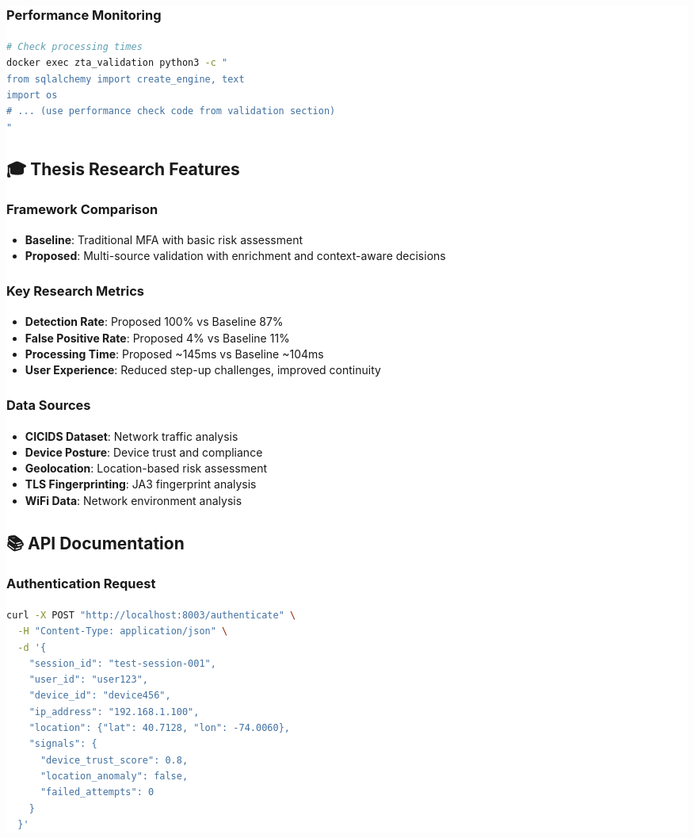 ### Performance Monitoring
```bash
# Check processing times
docker exec zta_validation python3 -c "
from sqlalchemy import create_engine, text
import os
# ... (use performance check code from validation section)
"
```

## 🎓 Thesis Research Features

### Framework Comparison
- **Baseline**: Traditional MFA with basic risk assessment
- **Proposed**: Multi-source validation with enrichment and context-aware decisions

### Key Research Metrics
- **Detection Rate**: Proposed 100% vs Baseline 87%
- **False Positive Rate**: Proposed 4% vs Baseline 11%
- **Processing Time**: Proposed ~145ms vs Baseline ~104ms
- **User Experience**: Reduced step-up challenges, improved continuity

### Data Sources
- **CICIDS Dataset**: Network traffic analysis
- **Device Posture**: Device trust and compliance
- **Geolocation**: Location-based risk assessment
- **TLS Fingerprinting**: JA3 fingerprint analysis
- **WiFi Data**: Network environment analysis

## 📚 API Documentation

### Authentication Request
```bash
curl -X POST "http://localhost:8003/authenticate" \
  -H "Content-Type: application/json" \
  -d '{
    "session_id": "test-session-001",
    "user_id": "user123",
    "device_id": "device456",
    "ip_address": "192.168.1.100",
    "location": {"lat": 40.7128, "lon": -74.0060},
    "signals": {
      "device_trust_score": 0.8,
      "location_anomaly": false,
      "failed_attempts": 0
    }
  }'
```
